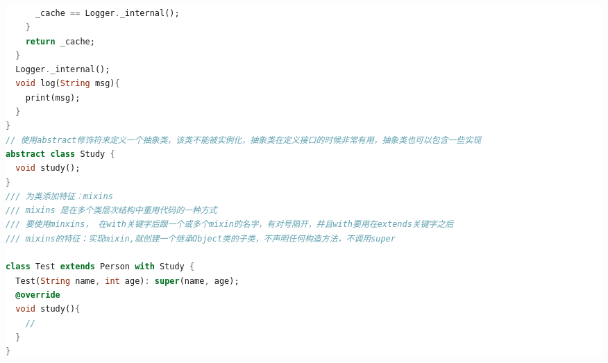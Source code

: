 ```dart
      _cache == Logger._internal();
    }
    return _cache;
  }
  Logger._internal();
  void log(String msg){
    print(msg);
  }
}
// 使用abstract修饰符来定义一个抽象类，该类不能被实例化，抽象类在定义接口的时候非常有用，抽象类也可以包含一些实现
abstract class Study {
  void study();
}
/// 为类添加特征：mixins
/// mixins 是在多个类层次结构中重用代码的一种方式
/// 要使用minxins， 在with关键字后跟一个或多个mixin的名字，有对号隔开，并且with要用在extends关键字之后
/// mixins的特征：实现mixin,就创建一个继承Object类的子类，不声明任何构造方法，不调用super

class Test extends Person with Study {
  Test(String name, int age): super(name, age);
  @override
  void study(){
    //
  }
}
```
